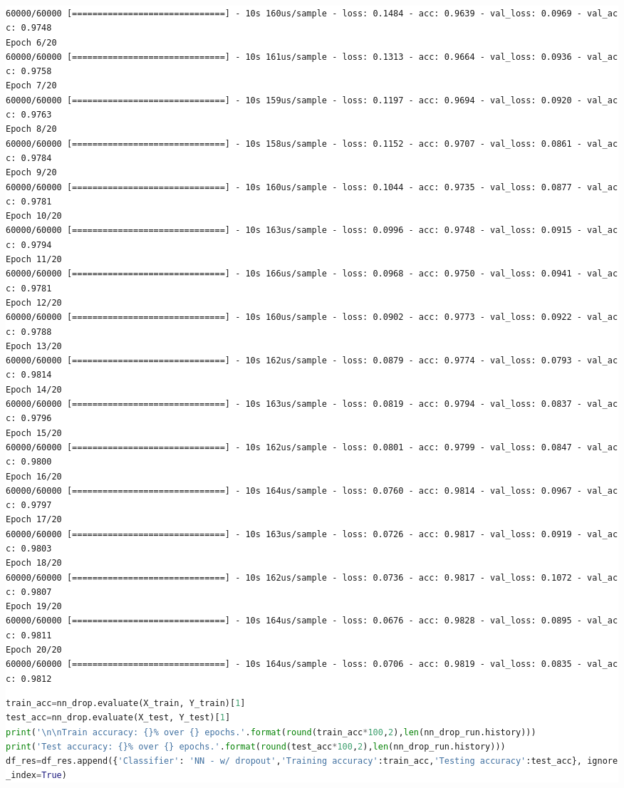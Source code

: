     60000/60000 [==============================] - 10s 160us/sample - loss: 0.1484 - acc: 0.9639 - val_loss: 0.0969 - val_acc: 0.9748
    Epoch 6/20
    60000/60000 [==============================] - 10s 161us/sample - loss: 0.1313 - acc: 0.9664 - val_loss: 0.0936 - val_acc: 0.9758
    Epoch 7/20
    60000/60000 [==============================] - 10s 159us/sample - loss: 0.1197 - acc: 0.9694 - val_loss: 0.0920 - val_acc: 0.9763
    Epoch 8/20
    60000/60000 [==============================] - 10s 158us/sample - loss: 0.1152 - acc: 0.9707 - val_loss: 0.0861 - val_acc: 0.9784
    Epoch 9/20
    60000/60000 [==============================] - 10s 160us/sample - loss: 0.1044 - acc: 0.9735 - val_loss: 0.0877 - val_acc: 0.9781
    Epoch 10/20
    60000/60000 [==============================] - 10s 163us/sample - loss: 0.0996 - acc: 0.9748 - val_loss: 0.0915 - val_acc: 0.9794
    Epoch 11/20
    60000/60000 [==============================] - 10s 166us/sample - loss: 0.0968 - acc: 0.9750 - val_loss: 0.0941 - val_acc: 0.9781
    Epoch 12/20
    60000/60000 [==============================] - 10s 160us/sample - loss: 0.0902 - acc: 0.9773 - val_loss: 0.0922 - val_acc: 0.9788
    Epoch 13/20
    60000/60000 [==============================] - 10s 162us/sample - loss: 0.0879 - acc: 0.9774 - val_loss: 0.0793 - val_acc: 0.9814
    Epoch 14/20
    60000/60000 [==============================] - 10s 163us/sample - loss: 0.0819 - acc: 0.9794 - val_loss: 0.0837 - val_acc: 0.9796
    Epoch 15/20
    60000/60000 [==============================] - 10s 162us/sample - loss: 0.0801 - acc: 0.9799 - val_loss: 0.0847 - val_acc: 0.9800
    Epoch 16/20
    60000/60000 [==============================] - 10s 164us/sample - loss: 0.0760 - acc: 0.9814 - val_loss: 0.0967 - val_acc: 0.9797
    Epoch 17/20
    60000/60000 [==============================] - 10s 163us/sample - loss: 0.0726 - acc: 0.9817 - val_loss: 0.0919 - val_acc: 0.9803
    Epoch 18/20
    60000/60000 [==============================] - 10s 162us/sample - loss: 0.0736 - acc: 0.9817 - val_loss: 0.1072 - val_acc: 0.9807
    Epoch 19/20
    60000/60000 [==============================] - 10s 164us/sample - loss: 0.0676 - acc: 0.9828 - val_loss: 0.0895 - val_acc: 0.9811
    Epoch 20/20
    60000/60000 [==============================] - 10s 164us/sample - loss: 0.0706 - acc: 0.9819 - val_loss: 0.0835 - val_acc: 0.9812
    


```python
train_acc=nn_drop.evaluate(X_train, Y_train)[1]
test_acc=nn_drop.evaluate(X_test, Y_test)[1]
print('\n\nTrain accuracy: {}% over {} epochs.'.format(round(train_acc*100,2),len(nn_drop_run.history)))
print('Test accuracy: {}% over {} epochs.'.format(round(test_acc*100,2),len(nn_drop_run.history)))
df_res=df_res.append({'Classifier': 'NN - w/ dropout','Training accuracy':train_acc,'Testing accuracy':test_acc}, ignore_index=True)
```
